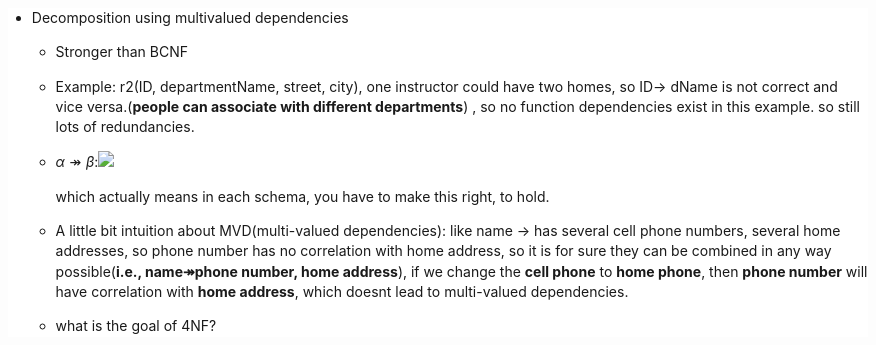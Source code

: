 * Decomposition using multivalued dependencies

  *  Stronger than BCNF

  * Example: r2(ID, departmentName, street, city), one instructor could have two homes, so ID$\rightarrow$ dName is not correct and vice versa.(__people can associate with different departments__) , so no function dependencies exist in this example. so still lots of redundancies. 

  * $\alpha \twoheadrightarrow \beta$:![](http://i.imgur.com/7rRfYlh.png)

    which actually means in each schema, you have to make this right, to hold. 

  * A little bit intuition about MVD(multi-valued dependencies): like name -> has several cell phone numbers, several home addresses, so phone number has no correlation with home address, so it is for sure they can be combined in any way possible(__i.e., name$\twoheadrightarrow$phone number, home address__), if we change the __cell phone__ to __home phone__, then __phone number__ will have correlation with __home address__, which doesnt lead to multi-valued dependencies.  

  * what is the goal of 4NF?